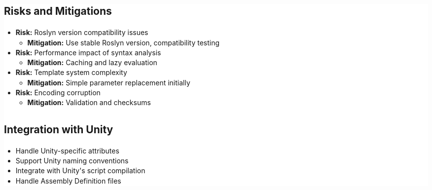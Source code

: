 ## Risks and Mitigations
- **Risk:** Roslyn version compatibility issues
  - **Mitigation:** Use stable Roslyn version, compatibility testing
- **Risk:** Performance impact of syntax analysis
  - **Mitigation:** Caching and lazy evaluation
- **Risk:** Template system complexity
  - **Mitigation:** Simple parameter replacement initially
- **Risk:** Encoding corruption
  - **Mitigation:** Validation and checksums

## Integration with Unity
- Handle Unity-specific attributes
- Support Unity naming conventions
- Integrate with Unity's script compilation
- Handle Assembly Definition files